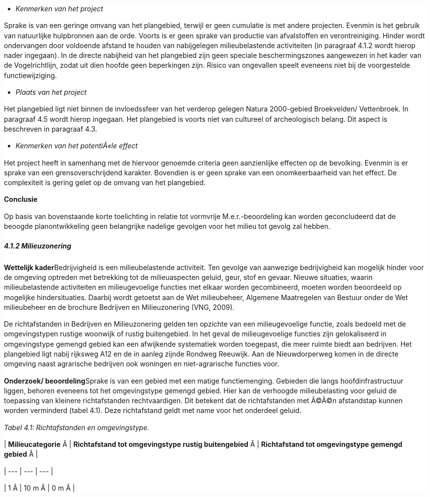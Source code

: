 * *Kenmerken van het project*

Sprake is van een geringe omvang van het plangebied, terwijl er geen cumulatie is met andere projecten. Evenmin is het gebruik van natuurlijke hulpbronnen aan de orde. Voorts is er geen sprake van productie van afvalstoffen en verontreiniging. Hinder wordt ondervangen door voldoende afstand te houden van nabijgelegen milieubelastende activiteiten (in paragraaf 4\.1\.2 wordt hierop nader ingegaan). In de directe nabijheid van het plangebied zijn geen speciale beschermingszones aangewezen in het kader van de Vogelrichtlijn, zodat uit dien hoofde geen beperkingen zijn. Risico van ongevallen speelt eveneens niet bij de voorgestelde functiewijziging.

* *Plaats van het project*

Het plangebied ligt niet binnen de invloedssfeer van het verderop gelegen Natura 2000\-gebied Broekvelden/ Vettenbroek. In paragraaf 4\.5 wordt hierop ingegaan. Het plangebied is voorts niet van cultureel of archeologisch belang. Dit aspect is beschreven in paragraaf 4\.3.

* *Kenmerken van het potentiÃ«le effect*

Het project heeft in samenhang met de hiervoor genoemde criteria geen aanzienlijke effecten op de bevolking. Evenmin is er sprake van een grensoverschrijdend karakter. Bovendien is er geen sprake van een onomkeerbaarheid van het effect. De complexiteit is gering gelet op de omvang van het plangebied.

**Conclusie**

Op basis van bovenstaande korte toelichting in relatie tot vormvrije M.e.r.\-beoordeling kan worden geconcludeerd dat de beoogde planontwikkeling geen belangrijke nadelige gevolgen voor het milieu tot gevolg zal hebben.

##### 4\.1\.2 Milieuzonering

**Wettelijk kader**Bedrijvigheid is een milieubelastende activiteit. Ten gevolge van aanwezige bedrijvigheid kan mogelijk hinder voor de omgeving optreden met betrekking tot de milieuaspecten geluid, geur, stof en gevaar. Nieuwe situaties, waarin milieubelastende activiteiten en milieugevoelige functies met elkaar worden gecombineerd, moeten worden beoordeeld op mogelijke hindersituaties. Daarbij wordt getoetst aan de Wet milieubeheer, Algemene Maatregelen van Bestuur onder de Wet milieubeheer en de brochure Bedrijven en Milieuzonering (VNG, 2009\).

De richtafstanden in Bedrijven en Milieuzonering gelden ten opzichte van een milieugevoelige functie, zoals bedoeld met de omgevingstypen rustige woonwijk of rustig buitengebied. In het geval de milieugevoelige functies zijn gelokaliseerd in omgevingstype gemengd gebied kan een afwijkende systematiek worden toegepast, die meer ruimte biedt aan bedrijven. Het plangebied ligt nabij rijksweg A12 en de in aanleg zijnde Rondweg Reeuwijk. Aan de Nieuwdorperweg komen in de directe omgeving naast agrarische bedrijven ook woningen en niet\-agrarische functies voor.

**Onderzoek/ beoordeling**Sprake is van een gebied met een matige functiemenging. Gebieden die langs hoofdinfrastructuur liggen, behoren eveneens tot het omgevingstype gemengd gebied. Hier kan de verhoogde milieubelasting voor geluid de toepassing van kleinere richtafstanden rechtvaardigen. Dit betekent dat de richtafstanden met Ã©Ã©n afstandstap kunnen worden verminderd (tabel 4\.1\). Deze richtafstand geldt met name voor het onderdeel geluid.

*Tabel 4\.1: Richtafstanden en omgevingstype.*

| **Milieucategorie**   Â | **Richtafstand tot omgevingstype rustig buitengebied**   Â | **Richtafstand tot omgevingstype gemengd gebied**   Â |

| --- | --- | --- |

| 1   Â | 10 m   Â | 0 m   Â |
